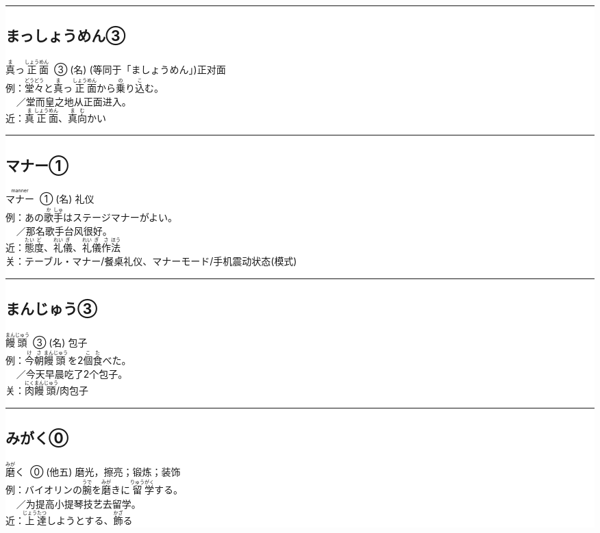 - - -

## まっしょうめん③

<span>
  <ruby>真<rt>ま</rt>っ<rt></rt>正<rt>しょう</rt>面<rt>めん</rt></ruby>
</span>&nbsp;③ (名) (等同于「ましょうめん」)正对面
<div>
  <font> 例</font>：<ruby>堂々<rt>どうどう</rt>と<rt></rt>真<rt>ま</rt>っ<rt></rt>正<rt>しょう</rt>面<rt>めん</rt>から<rt></rt>乗<rt>の</rt>り<rt></rt>込<rt>こ</rt>む。</ruby><br>&nbsp;&nbsp;&nbsp;&nbsp;／堂而皇之地从正面进入。
  <br>
  <font> 近</font>：<ruby>真<rt>ま</rt>正<rt>しょう</rt>面<rt>めん</rt></ruby>、<ruby>真<rt>ま</rt>向<rt>む</rt>かい</ruby>
</div>

- - -

## マナー①

<span>
  <ruby>マナー<rt>manner</rt></ruby>
</span>&nbsp;① (名) 礼仪
<div>
  <font> 例</font>：<ruby>あの<rt></rt>歌<rt>か</rt>手<rt>しゅ</rt>はステージマナーがよい。</ruby><br>&nbsp;&nbsp;&nbsp;&nbsp;／那名歌手台风很好。
  <br>
  <font> 近</font>：<ruby>態<rt>たい</rt>度<rt>ど</rt></ruby>、<ruby>礼<rt>れい</rt>儀<rt>ぎ</rt></ruby>、<ruby>礼<rt>れい</rt>儀<rt>ぎ</rt>作<rt>さ</rt>法<rt>ほう</rt></ruby>
  <br>
  <font> 关</font>：<ruby>テーブル・マナー/餐桌礼仪</ruby>、<ruby>マナーモード/手机震动状态(<rt></rt>模式)</ruby>
</div>

- - -

## まんじゅう③

<span>
  <ruby>饅<rt>まん</rt>頭<rt>じゅう</rt></ruby>
</span>&nbsp;③ (名) 包子
<div>
  <font> 例</font>：<ruby>今<rt>け</rt>朝<rt>さ</rt>饅<rt>まん</rt>頭<rt>じゅう</rt>を2<rt></rt>個<rt>こ</rt>食<rt>た</rt>べた。</ruby><br>&nbsp;&nbsp;&nbsp;&nbsp;／今天早晨吃了2个包子。
  <br>
  <font> 关</font>：<ruby>肉<rt>にく</rt>饅<rt>まん</rt>頭<rt>じゅう</rt>/肉包子</ruby>
</div>

- - -

## みがく⓪

<span>
  <ruby>磨<rt>みが</rt>く</ruby>
</span>&nbsp;⓪ (他五) 磨光，擦亮；锻炼；装饰
<div>
  <font> 例</font>：<ruby>バイオリンの<rt></rt>腕<rt>うで</rt>を<rt></rt>磨<rt>みが</rt>きに<rt></rt>留<rt>りゅう</rt>学<rt>がく</rt>する。</ruby><br>&nbsp;&nbsp;&nbsp;&nbsp;／为提高小提琴技艺去留学。
  <br>
  <font> 近</font>：<ruby>上<rt>じょう</rt>達<rt>たつ</rt>しようとする</ruby>、<ruby>飾<rt>かざ</rt>る</ruby>
</div>
